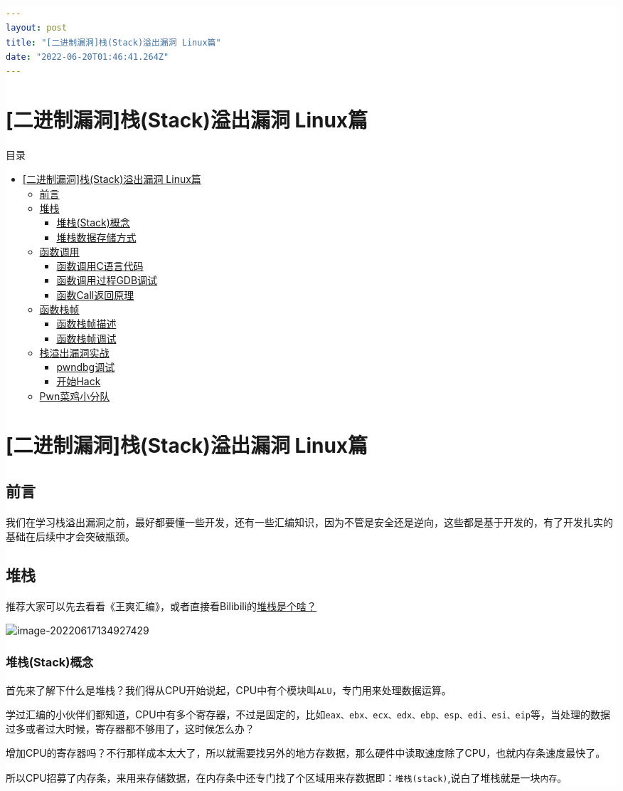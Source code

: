 ```yaml
---
layout: post
title: "[二进制漏洞]栈(Stack)溢出漏洞 Linux篇"
date: "2022-06-20T01:46:41.264Z"
---
```

\[二进制漏洞\]栈(Stack)溢出漏洞 Linux篇
============================

目录

*   [\[二进制漏洞\]栈(Stack)溢出漏洞 Linux篇](#二进制漏洞栈stack溢出漏洞-linux篇)
    *   [前言](#前言)
    *   [堆栈](#堆栈)
        *   [堆栈(Stack)概念](#堆栈stack概念)
        *   [堆栈数据存储方式](#堆栈数据存储方式)
    *   [函数调用](#函数调用)
        *   [函数调用C语言代码](#函数调用c语言代码)
        *   [函数调用过程GDB调试](#函数调用过程gdb调试)
        *   [函数Call返回原理](#函数call返回原理)
    *   [函数栈帧](#函数栈帧)
        *   [函数栈帧描述](#函数栈帧描述)
        *   [函数栈帧调试](#函数栈帧调试)
    *   [栈溢出漏洞实战](#栈溢出漏洞实战)
        *   [pwndbg调试](#pwndbg调试)
        *   [开始Hack](#开始hack)
    *   [Pwn菜鸡小分队](#pwn菜鸡小分队)

\[二进制漏洞\]栈(Stack)溢出漏洞 Linux篇
============================

前言
--

我们在学习栈溢出漏洞之前，最好都要懂一些开发，还有一些汇编知识，因为不管是安全还是逆向，这些都是基于开发的，有了开发扎实的基础在后续中才会突破瓶颈。

堆栈
--

推荐大家可以先去看看《王爽汇编》，或者直接看Bilibili的[堆栈是个啥？](https://www.bilibili.com/video/BV1P44y1q7uL?spm_id_from=333.337.search-card.all.click&vd_source=e2c17db4bda193295c6291781649d487)

![image-20220617134927429](https://img2022.cnblogs.com/blog/2080041/202206/2080041-20220617134926236-1708045277.png)

### 堆栈(Stack)概念

首先来了解下什么是堆栈？我们得从CPU开始说起，CPU中有个模块叫`ALU`，专门用来处理数据运算。

学过汇编的小伙伴们都知道，CPU中有多个寄存器，不过是固定的，比如`eax、ebx、ecx、edx、ebp、esp、edi、esi、eip`等，当处理的数据过多或者过大时候，寄存器都不够用了，这时候怎么办？

增加CPU的寄存器吗？不行那样成本太大了，所以就需要找另外的地方存数据，那么硬件中读取速度除了CPU，也就内存条速度最快了。

所以CPU招募了内存条，来用来存储数据，在内存条中还专门找了个区域用来存数据即：`堆栈(stack)`,说白了堆栈就是一块`内存`。

